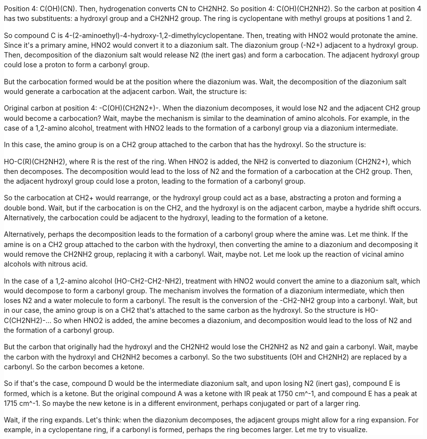 Position 4: C(OH)(CN). Then, hydrogenation converts CN to CH2NH2. So position 4: C(OH)(CH2NH2). So the carbon at position 4 has two substituents: a hydroxyl group and a CH2NH2 group. The ring is cyclopentane with methyl groups at positions 1 and 2. 

So compound C is 4-(2-aminoethyl)-4-hydroxy-1,2-dimethylcyclopentane. Then, treating with HNO2 would protonate the amine. Since it's a primary amine, HNO2 would convert it to a diazonium salt. The diazonium group (-N2+) adjacent to a hydroxyl group. Then, decomposition of the diazonium salt would release N2 (the inert gas) and form a carbocation. The adjacent hydroxyl group could lose a proton to form a carbonyl group. 

But the carbocation formed would be at the position where the diazonium was. Wait, the decomposition of the diazonium salt would generate a carbocation at the adjacent carbon. Wait, the structure is:

Original carbon at position 4: -C(OH)(CH2N2+)-. When the diazonium decomposes, it would lose N2 and the adjacent CH2 group would become a carbocation? Wait, maybe the mechanism is similar to the deamination of amino alcohols. For example, in the case of a 1,2-amino alcohol, treatment with HNO2 leads to the formation of a carbonyl group via a diazonium intermediate. 

In this case, the amino group is on a CH2 group attached to the carbon that has the hydroxyl. So the structure is:

HO-C(R)(CH2NH2), where R is the rest of the ring. When HNO2 is added, the NH2 is converted to diazonium (CH2N2+), which then decomposes. The decomposition would lead to the loss of N2 and the formation of a carbocation at the CH2 group. Then, the adjacent hydroxyl group could lose a proton, leading to the formation of a carbonyl group. 

So the carbocation at CH2+ would rearrange, or the hydroxyl group could act as a base, abstracting a proton and forming a double bond. Wait, but if the carbocation is on the CH2, and the hydroxyl is on the adjacent carbon, maybe a hydride shift occurs. Alternatively, the carbocation could be adjacent to the hydroxyl, leading to the formation of a ketone. 

Alternatively, perhaps the decomposition leads to the formation of a carbonyl group where the amine was. Let me think. If the amine is on a CH2 group attached to the carbon with the hydroxyl, then converting the amine to a diazonium and decomposing it would remove the CH2NH2 group, replacing it with a carbonyl. Wait, maybe not. Let me look up the reaction of vicinal amino alcohols with nitrous acid. 

In the case of a 1,2-amino alcohol (HO-CH2-CH2-NH2), treatment with HNO2 would convert the amine to a diazonium salt, which would decompose to form a carbonyl group. The mechanism involves the formation of a diazonium intermediate, which then loses N2 and a water molecule to form a carbonyl. The result is the conversion of the -CH2-NH2 group into a carbonyl. Wait, but in our case, the amino group is on a CH2 that's attached to the same carbon as the hydroxyl. So the structure is HO-C(CH2NH2)-... So when HNO2 is added, the amine becomes a diazonium, and decomposition would lead to the loss of N2 and the formation of a carbonyl group. 

But the carbon that originally had the hydroxyl and the CH2NH2 would lose the CH2NH2 as N2 and gain a carbonyl. Wait, maybe the carbon with the hydroxyl and CH2NH2 becomes a carbonyl. So the two substituents (OH and CH2NH2) are replaced by a carbonyl. So the carbon becomes a ketone. 

So if that's the case, compound D would be the intermediate diazonium salt, and upon losing N2 (inert gas), compound E is formed, which is a ketone. But the original compound A was a ketone with IR peak at 1750 cm^-1, and compound E has a peak at 1715 cm^-1. So maybe the new ketone is in a different environment, perhaps conjugated or part of a larger ring. 

Wait, if the ring expands. Let's think: when the diazonium decomposes, the adjacent groups might allow for a ring expansion. For example, in a cyclopentane ring, if a carbonyl is formed, perhaps the ring becomes larger. Let me try to visualize. 

